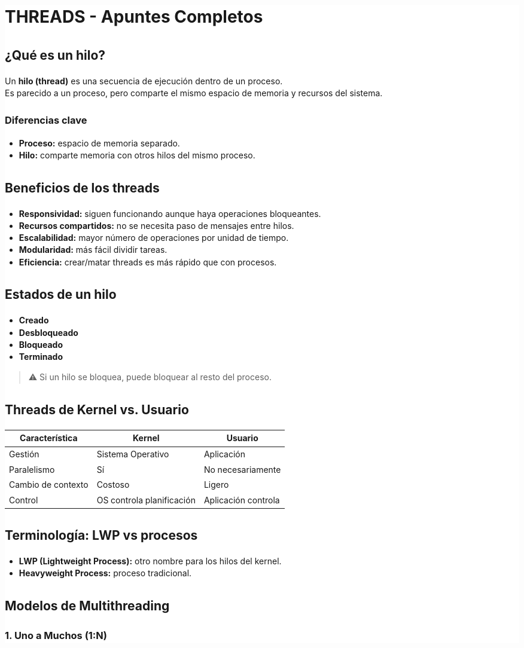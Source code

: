 # THREADS - Apuntes Completos

## ¿Qué es un hilo?

Un **hilo (thread)** es una secuencia de ejecución dentro de un proceso.  
Es parecido a un proceso, pero comparte el mismo espacio de memoria y recursos del sistema.

### Diferencias clave

- **Proceso:** espacio de memoria separado.
- **Hilo:** comparte memoria con otros hilos del mismo proceso.

## Beneficios de los threads

- **Responsividad:** siguen funcionando aunque haya operaciones bloqueantes.
- **Recursos compartidos:** no se necesita paso de mensajes entre hilos.
- **Escalabilidad:** mayor número de operaciones por unidad de tiempo.
- **Modularidad:** más fácil dividir tareas.
- **Eficiencia:** crear/matar threads es más rápido que con procesos.

## Estados de un hilo

- **Creado**
- **Desbloqueado**
- **Bloqueado**
- **Terminado**

> ⚠️ Si un hilo se bloquea, puede bloquear al resto del proceso.

## Threads de Kernel vs. Usuario

| Característica      | Kernel                            | Usuario                          |
|---------------------|-----------------------------------|----------------------------------|
| Gestión             | Sistema Operativo                 | Aplicación                       |
| Paralelismo         | Sí                                | No necesariamente                |
| Cambio de contexto  | Costoso                           | Ligero                           |
| Control             | OS controla planificación         | Aplicación controla              |

## Terminología: LWP vs procesos

- **LWP (Lightweight Process):** otro nombre para los hilos del kernel.
- **Heavyweight Process:** proceso tradicional.

## Modelos de Multithreading

### 1. Uno a Muchos (1:N)

